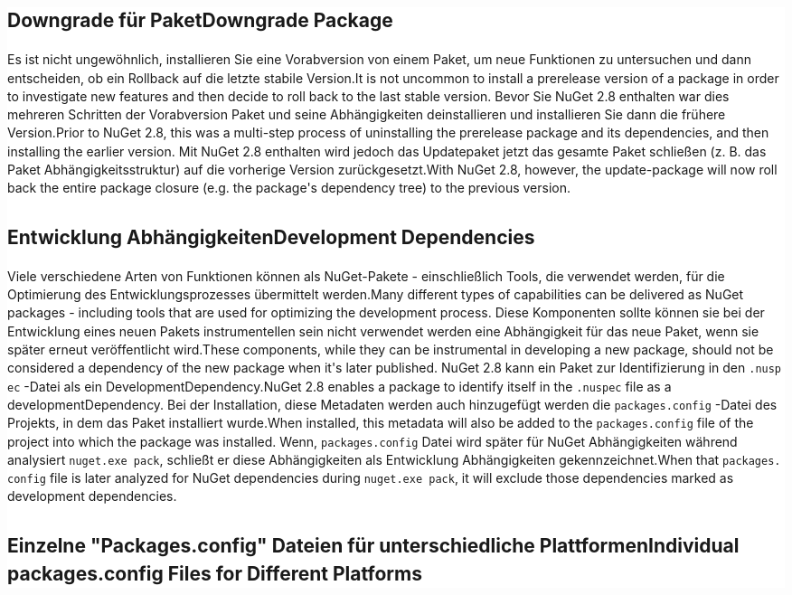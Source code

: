 ## <a name="downgrade-package"></a><span data-ttu-id="f3a29-148">Downgrade für Paket</span><span class="sxs-lookup"><span data-stu-id="f3a29-148">Downgrade Package</span></span>

<span data-ttu-id="f3a29-149">Es ist nicht ungewöhnlich, installieren Sie eine Vorabversion von einem Paket, um neue Funktionen zu untersuchen und dann entscheiden, ob ein Rollback auf die letzte stabile Version.</span><span class="sxs-lookup"><span data-stu-id="f3a29-149">It is not uncommon to install a prerelease version of a package in order to investigate new features and then decide to roll back to the last stable version.</span></span> <span data-ttu-id="f3a29-150">Bevor Sie NuGet 2.8 enthalten war dies mehreren Schritten der Vorabversion Paket und seine Abhängigkeiten deinstallieren und installieren Sie dann die frühere Version.</span><span class="sxs-lookup"><span data-stu-id="f3a29-150">Prior to NuGet 2.8, this was a multi-step process of uninstalling the prerelease package and its dependencies, and then installing the earlier version.</span></span> <span data-ttu-id="f3a29-151">Mit NuGet 2.8 enthalten wird jedoch das Updatepaket jetzt das gesamte Paket schließen (z. B. das Paket Abhängigkeitsstruktur) auf die vorherige Version zurückgesetzt.</span><span class="sxs-lookup"><span data-stu-id="f3a29-151">With NuGet 2.8, however, the update-package will now roll back the entire package closure (e.g. the package's dependency tree) to the previous version.</span></span>

## <a name="development-dependencies"></a><span data-ttu-id="f3a29-152">Entwicklung Abhängigkeiten</span><span class="sxs-lookup"><span data-stu-id="f3a29-152">Development Dependencies</span></span>

<span data-ttu-id="f3a29-153">Viele verschiedene Arten von Funktionen können als NuGet-Pakete - einschließlich Tools, die verwendet werden, für die Optimierung des Entwicklungsprozesses übermittelt werden.</span><span class="sxs-lookup"><span data-stu-id="f3a29-153">Many different types of capabilities can be delivered as NuGet packages - including tools that are used for optimizing the development process.</span></span> <span data-ttu-id="f3a29-154">Diese Komponenten sollte können sie bei der Entwicklung eines neuen Pakets instrumentellen sein nicht verwendet werden eine Abhängigkeit für das neue Paket, wenn sie später erneut veröffentlicht wird.</span><span class="sxs-lookup"><span data-stu-id="f3a29-154">These components, while they can be instrumental in developing a new package, should not be considered a dependency of the new package when it's later published.</span></span> <span data-ttu-id="f3a29-155">NuGet 2.8 kann ein Paket zur Identifizierung in den `.nuspec` -Datei als ein DevelopmentDependency.</span><span class="sxs-lookup"><span data-stu-id="f3a29-155">NuGet 2.8 enables a package to identify itself in the `.nuspec` file as a developmentDependency.</span></span> <span data-ttu-id="f3a29-156">Bei der Installation, diese Metadaten werden auch hinzugefügt werden die `packages.config` -Datei des Projekts, in dem das Paket installiert wurde.</span><span class="sxs-lookup"><span data-stu-id="f3a29-156">When installed, this metadata will also be added to the `packages.config` file of the project into which the package was installed.</span></span> <span data-ttu-id="f3a29-157">Wenn, `packages.config` Datei wird später für NuGet Abhängigkeiten während analysiert `nuget.exe pack`, schließt er diese Abhängigkeiten als Entwicklung Abhängigkeiten gekennzeichnet.</span><span class="sxs-lookup"><span data-stu-id="f3a29-157">When that `packages.config` file is later analyzed for NuGet dependencies during `nuget.exe pack`, it will exclude those dependencies marked as development dependencies.</span></span>

## <a name="individual-packagesconfig-files-for-different-platforms"></a><span data-ttu-id="f3a29-158">Einzelne "Packages.config" Dateien für unterschiedliche Plattformen</span><span class="sxs-lookup"><span data-stu-id="f3a29-158">Individual packages.config Files for Different Platforms</span></span>
